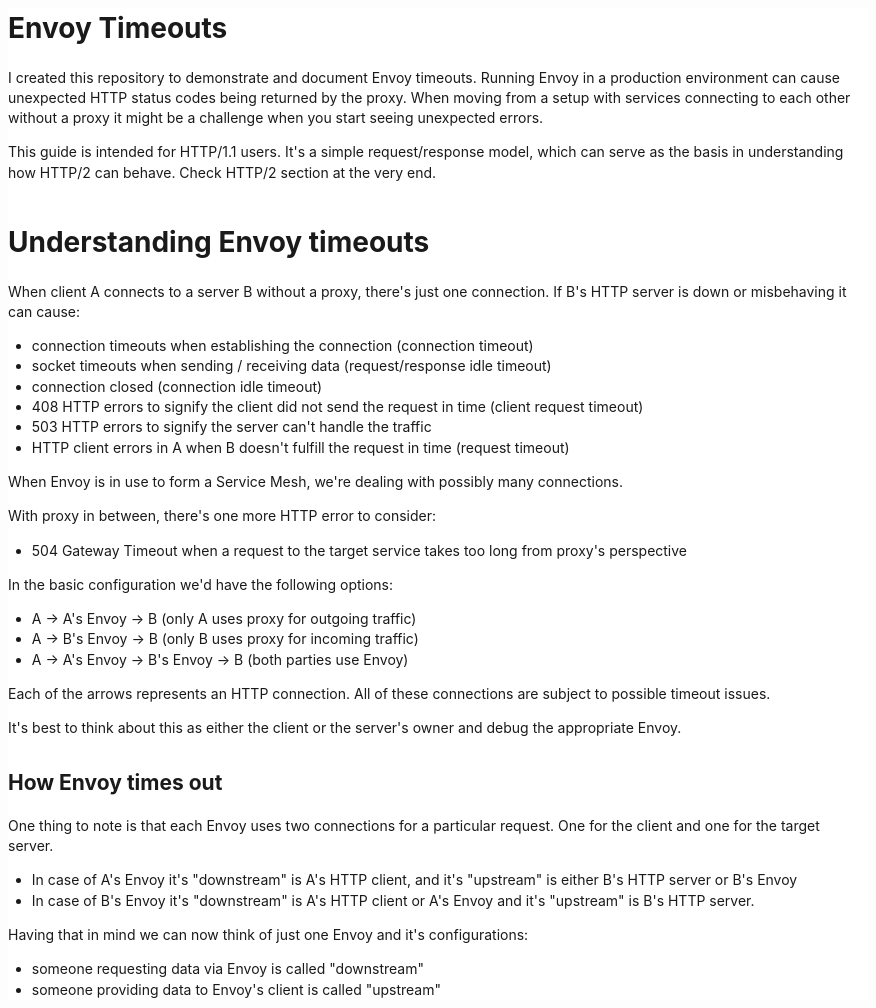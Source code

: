 Envoy Timeouts
===

I created this repository to demonstrate and document Envoy timeouts.
Running Envoy in a production environment can cause unexpected HTTP status codes being returned by the proxy.
When moving from a setup with services connecting to each other without a proxy it might be a challenge when you start seeing unexpected errors.

This guide is intended for HTTP/1.1 users. It's a simple request/response model, which can serve as the basis in understanding how HTTP/2 can behave. Check HTTP/2 section at the very end.

# Understanding Envoy timeouts

When client A connects to a server B without a proxy, there's just one connection.
If B's HTTP server is down or misbehaving it can cause:

* connection timeouts when establishing the connection (connection timeout)
* socket timeouts when sending / receiving data (request/response idle timeout)
* connection closed (connection idle timeout)
* 408 HTTP errors to signify the client did not send the request in time (client request timeout)
* 503 HTTP errors to signify the server can't handle the traffic
* HTTP client errors in A when B doesn't fulfill the request in time (request timeout)

When Envoy is in use to form a Service Mesh, we're dealing with possibly many connections.

With proxy in between, there's one more HTTP error to consider:

* 504 Gateway Timeout when a request to the target service takes too long from proxy's perspective

In the basic configuration we'd have the following options:

* A -> A's Envoy -> B (only A uses proxy for outgoing traffic)
* A -> B's Envoy -> B (only B uses proxy for incoming traffic)
* A -> A's Envoy -> B's Envoy -> B (both parties use Envoy)

Each of the arrows represents an HTTP connection. All of these connections are subject to possible timeout issues.

It's best to think about this as either the client or the server's owner and debug the appropriate Envoy.

## How Envoy times out

One thing to note is that each Envoy uses two connections for a particular request. One for the client and one for the target server.

* In case of A's Envoy it's "downstream" is A's HTTP client, and it's "upstream" is either B's HTTP server or B's Envoy
* In case of B's Envoy it's "downstream" is A's HTTP client or A's Envoy and it's "upstream" is B's HTTP server.

Having that in mind we can now think of just one Envoy and it's configurations:

* someone requesting data via Envoy is called "downstream"
* someone providing data to Envoy's client is called "upstream"
